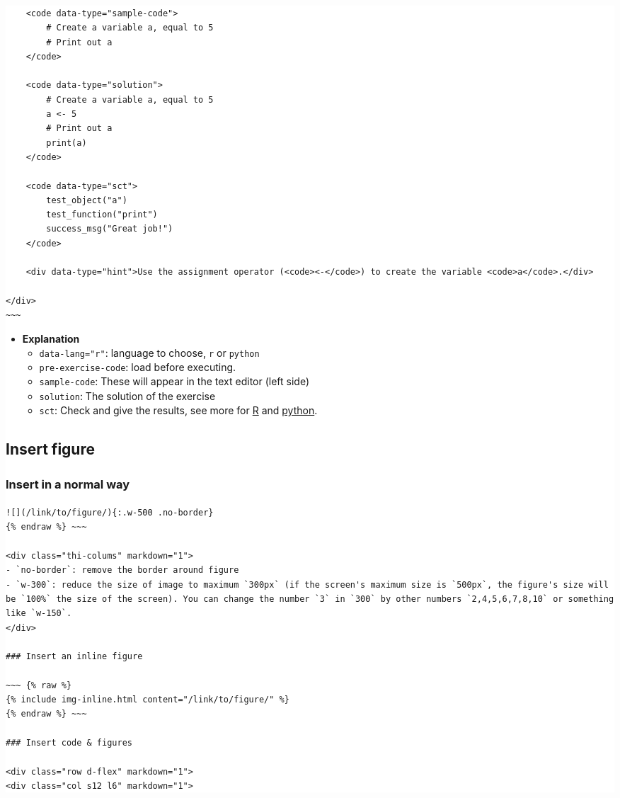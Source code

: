 		<code data-type="sample-code">
			# Create a variable a, equal to 5
			# Print out a
		</code>

		<code data-type="solution">
			# Create a variable a, equal to 5
			a <- 5
			# Print out a
			print(a)
		</code>

		<code data-type="sct">
			test_object("a")
			test_function("print")
			success_msg("Great job!")
		</code>

		<div data-type="hint">Use the assignment operator (<code><-</code>) to create the variable <code>a</code>.</div>

	</div>
	~~~

- **Explanation**
	- `data-lang="r"`: language to choose, `r` or `python`
	- `pre-exercise-code`: load before executing.
	- `sample-code`: These will appear in the text editor (left side)
	- `solution`: The solution of the exercise
	- `sct`: Check and give the results, see more for [R](https://github.com/datacamp/testwhat) and [python](https://github.com/datacamp/pythonwhat).



## Insert figure

### Insert in a normal way

~~~ {% raw %}
![](/link/to/figure/){:.w-500 .no-border}
{% endraw %} ~~~

<div class="thi-colums" markdown="1">
- `no-border`: remove the border around figure
- `w-300`: reduce the size of image to maximum `300px` (if the screen's maximum size is `500px`, the figure's size will be `100%` the size of the screen). You can change the number `3` in `300` by other numbers `2,4,5,6,7,8,10` or something like `w-150`.
</div>

### Insert an inline figure

~~~ {% raw %}
{% include img-inline.html content="/link/to/figure/" %}
{% endraw %} ~~~

### Insert code & figures

<div class="row d-flex" markdown="1">
<div class="col s12 l6" markdown="1">

~~~